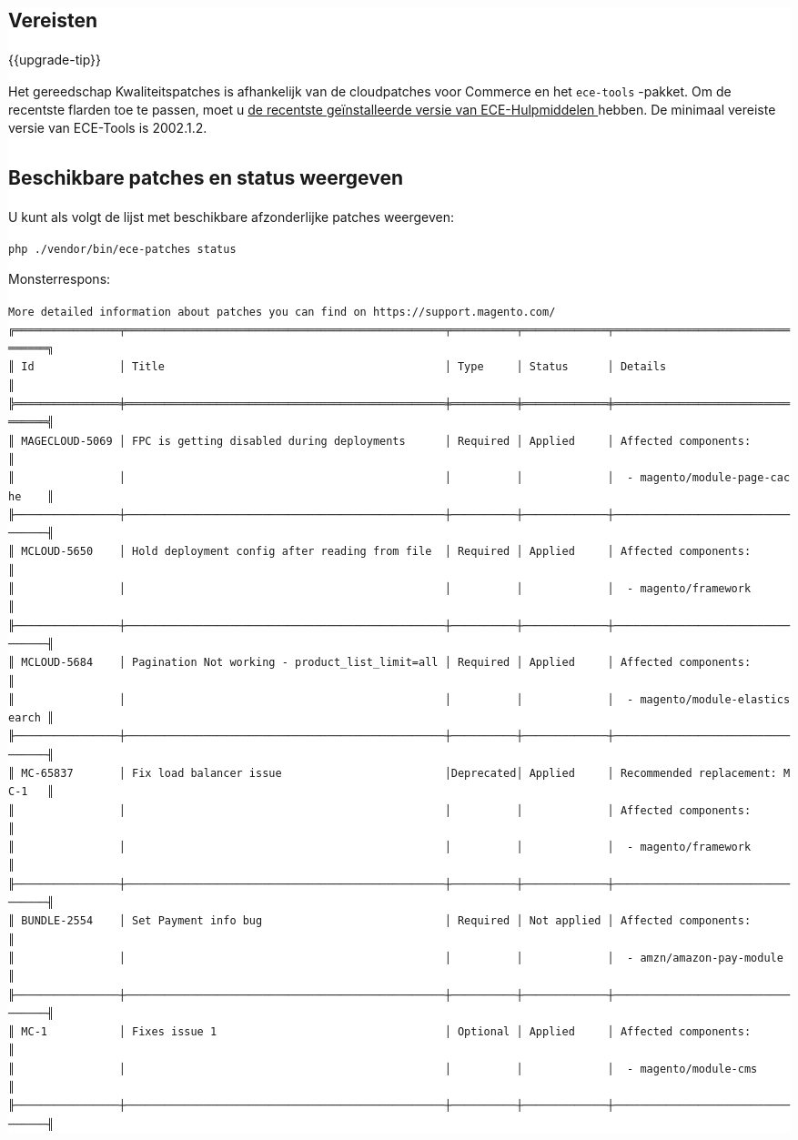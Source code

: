 ## Vereisten

{{upgrade-tip}}

Het gereedschap Kwaliteitspatches is afhankelijk van de cloudpatches voor Commerce en het `ece-tools` -pakket. Om de recentste flarden toe te passen, moet u [ de recentste geïnstalleerde versie van ECE-Hulpmiddelen ](../dev-tools/update-package.md) hebben. De minimaal vereiste versie van ECE-Tools is 2002.1.2.

## Beschikbare patches en status weergeven

U kunt als volgt de lijst met beschikbare afzonderlijke patches weergeven:

```bash
php ./vendor/bin/ece-patches status
```

Monsterrespons:

```
More detailed information about patches you can find on https://support.magento.com/
╔════════════════╤═════════════════════════════════════════════════╤══════════╤═════════════╤═════════════════════════════════╗
║ Id             │ Title                                           │ Type     │ Status      │ Details                         ║
╠════════════════╪═════════════════════════════════════════════════╪══════════╪═════════════╪═════════════════════════════════╣
║ MAGECLOUD-5069 │ FPC is getting disabled during deployments      │ Required │ Applied     │ Affected components:            ║
║                │                                                 │          │             │  - magento/module-page-cache    ║
╟────────────────┼─────────────────────────────────────────────────┼──────────┼─────────────┼─────────────────────────────────╢
║ MCLOUD-5650    │ Hold deployment config after reading from file  │ Required │ Applied     │ Affected components:            ║
║                │                                                 │          │             │  - magento/framework            ║
╟────────────────┼─────────────────────────────────────────────────┼──────────┼─────────────┼─────────────────────────────────╢
║ MCLOUD-5684    │ Pagination Not working - product_list_limit=all │ Required │ Applied     │ Affected components:            ║
║                │                                                 │          │             │  - magento/module-elasticsearch ║
╟────────────────┼─────────────────────────────────────────────────┼──────────┼─────────────┼─────────────────────────────────╢
║ MC-65837       │ Fix load balancer issue                         │Deprecated│ Applied     │ Recommended replacement: MC-1   ║
║                │                                                 │          │             │ Affected components:            ║
║                │                                                 │          │             │  - magento/framework            ║
╟────────────────┼─────────────────────────────────────────────────┼──────────┼─────────────┼─────────────────────────────────╢
║ BUNDLE-2554    │ Set Payment info bug                            │ Required │ Not applied │ Affected components:            ║
║                │                                                 │          │             │  - amzn/amazon-pay-module       ║
╟────────────────┼─────────────────────────────────────────────────┼──────────┼─────────────┼─────────────────────────────────╢
║ MC-1           │ Fixes issue 1                                   │ Optional │ Applied     │ Affected components:            ║
║                │                                                 │          │             │  - magento/module-cms           ║
╟────────────────┼─────────────────────────────────────────────────┼──────────┼─────────────┼─────────────────────────────────╢
```